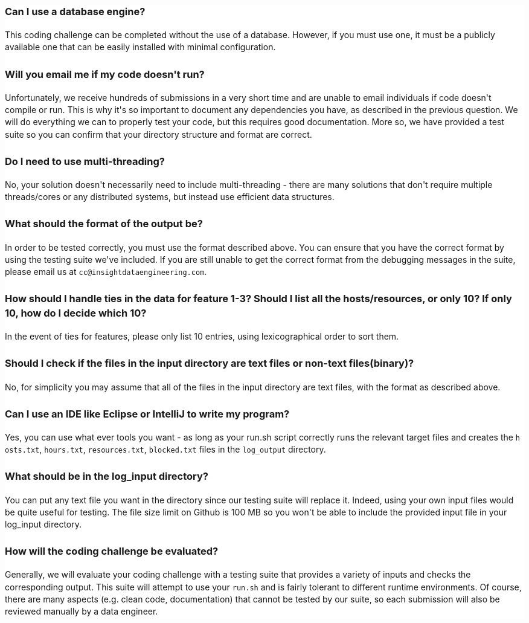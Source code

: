 ### Can I use a database engine?
This coding challenge can be completed without the use of a database. However, if you must use one, it must be a publicly available one that can be easily installed with minimal configuration.

### Will you email me if my code doesn't run?
Unfortunately, we receive hundreds of submissions in a very short time and are unable to email individuals if code doesn't compile or run. This is why it's so important to document any dependencies you have, as described in the previous question. We will do everything we can to properly test your code, but this requires good documentation. More so, we have provided a test suite so you can confirm that your directory structure and format are correct.

### Do I need to use multi-threading?
No, your solution doesn't necessarily need to include multi-threading - there are many solutions that don't require multiple threads/cores or any distributed systems, but instead use efficient data structures.

### What should the format of the output be?
In order to be tested correctly, you must use the format described above. You can ensure that you have the correct format by using the testing suite we've included. If you are still unable to get the correct format from the debugging messages in the suite, please email us at `cc@insightdataengineering.com`.

### How should I handle ties in the data for feature 1-3? Should I list all the hosts/resources, or only 10? If only 10, how do I decide which 10?
In the event of ties for features, please only list 10 entries, using lexicographical order to sort them.

### Should I check if the files in the input directory are text files or non-text files(binary)?
No, for simplicity you may assume that all of the files in the input directory are text files, with the format as described above.

### Can I use an IDE like Eclipse or IntelliJ to write my program?
Yes, you can use what ever tools you want - as long as your run.sh script correctly runs the relevant target files and creates the `hosts.txt`, `hours.txt`, `resources.txt`, `blocked.txt` files in the `log_output` directory.

### What should be in the log_input directory?
You can put any text file you want in the directory since our testing suite will replace it. Indeed, using your own input files would be quite useful for testing. The file size limit on Github is 100 MB so you won't be able to include the provided input file in your log_input directory.

### How will the coding challenge be evaluated?
Generally, we will evaluate your coding challenge with a testing suite that provides a variety of inputs and checks the corresponding output. This suite will attempt to use your `run.sh` and is fairly tolerant to different runtime environments. Of course, there are many aspects (e.g. clean code, documentation) that cannot be tested by our suite, so each submission will also be reviewed manually by a data engineer.
